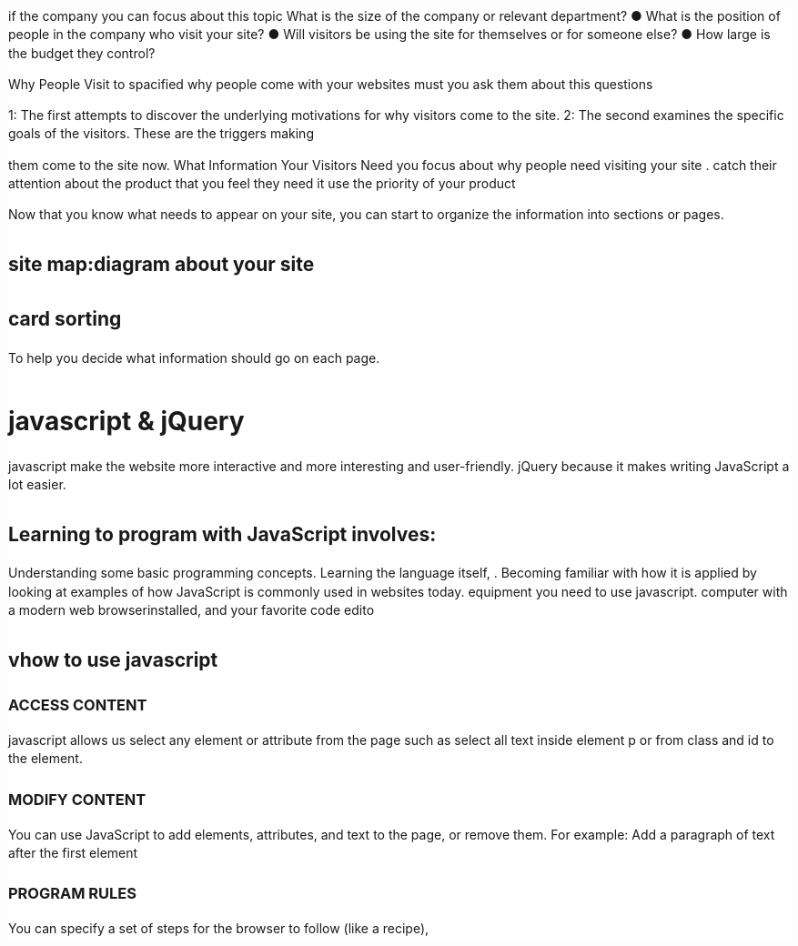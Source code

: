 if the  company you can  focus about this topic
What is the size of the company or relevant department?
● What is the position of people in the company who visit your site?
● Will visitors be using the site for themselves or for someone else?
● How large is the budget they control?

Why People Visit 
to spacified why people come with your websites must you ask them about this questions

1: The first attempts to discover 
the underlying motivations for 
why visitors come to the site.
2: The second examines the 
specific goals of the visitors. 
These are the triggers making 

them come to the site now.
What Information 
Your Visitors Need
you focus about why people need visiting your site . catch their attention about the product that you feel they need it use the priority of your product

Now that you know what needs to appear 
on your site, you can start to organize the 
information into sections or pages.
 ## site map:diagram about your site 
## card sorting
To help you decide what 
information should go on each 
page.
# javascript & jQuery
javascript make the website more interactive and more interesting and user-friendly.
jQuery because it makes writing JavaScript a lot easier. 
 ## Learning to program with JavaScript involves:
Understanding some basic programming concepts.
Learning the language itself, .
Becoming familiar with how
it is applied by looking at
examples of how JavaScript
is commonly used in
websites today. 
 equipment you need to use javascript.
  computer with a modern web browserinstalled,
  and your favorite code edito
## vhow to use javascript
### ACCESS CONTENT 
  javascript allows us select any element or attribute from the page such as select all text inside element  p or from class and id to the element.
  ### MODIFY CONTENT 
You can use JavaScript to add
elements, attributes, and text to the
page, or remove them. For example:
 Add a paragraph of text after the
first <hl> element 
### PROGRAM RULES
You can specify a set of steps for
the browser to follow (like a recipe),